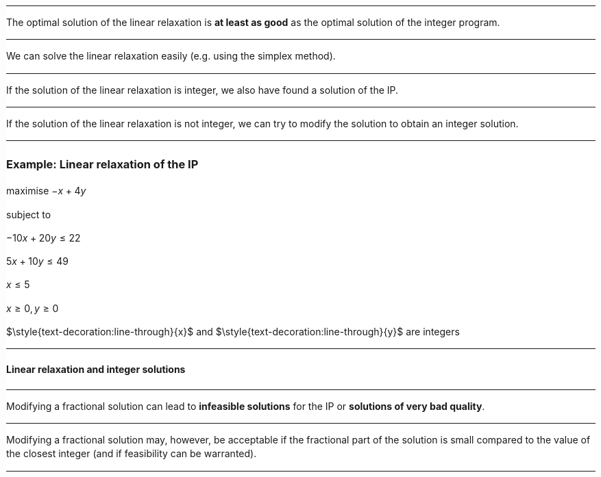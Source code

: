 
---

The optimal solution of the linear relaxation is **at least as good** as the optimal solution of the integer program.

---

We can solve the linear relaxation easily (e.g. using the simplex method).

---

If the solution of the linear relaxation is integer, we also have found a solution of the IP.

---

If the solution of the linear relaxation is not integer, we can try to modify the solution to obtain an integer solution.

---

### Example: Linear relaxation of the IP

maximise $-x + 4y$

subject to

$-10x+20y \leq 22$

$5x+10y \leq 49$

$x \leq 5$


$x \geq 0, y \geq 0$

$\style{text-decoration:line-through}{x}$ and $\style{text-decoration:line-through}{y}$ are integers 


---

#### Linear relaxation and integer solutions

<span class="fragment"></span>
<span class="fragment"></span>
<span class="fragment"></span>
<span class="fragment"></span>

<div data-animate data-load="05-lecture/integer_program.svg">

</div>

---

Modifying a fractional solution can lead to **infeasible solutions** for the IP or **solutions of very bad quality**.

---

Modifying a fractional solution may, however, be acceptable if the fractional part of the solution is small compared to the value of the closest integer (and if feasibility can be warranted).

---